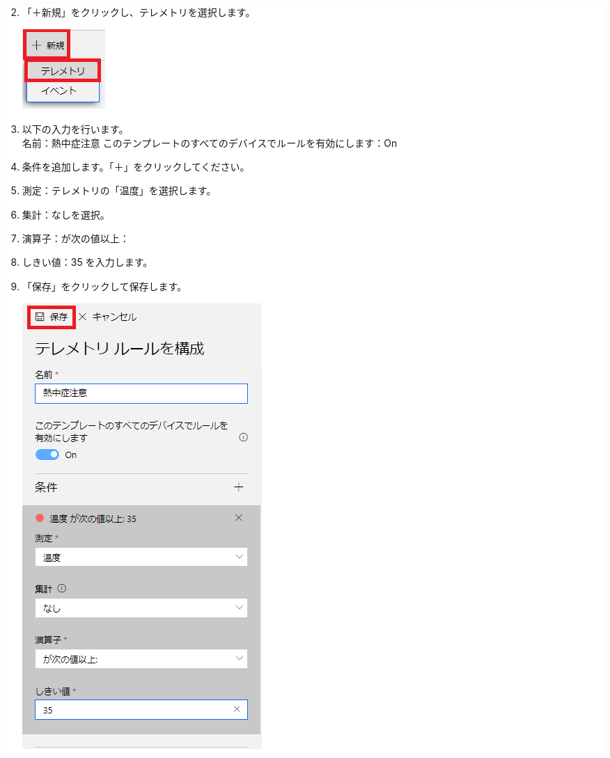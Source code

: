 2. 「＋新規」をクリックし、テレメトリを選択します。  

   <img src="img/007/003.png">
   <br>
 
3. 以下の入力を行います。  
   名前：熱中症注意
   このテンプレートのすべてのデバイスでルールを有効にします：On

4. 条件を追加します。「＋」をクリックしてください。

5. 測定：テレメトリの「温度」を選択します。

6. 集計：なしを選択。

7. 演算子：が次の値以上：

8. しきい値：35 を入力します。

9. 「保存」をクリックして保存します。  

   <img src="img/007/004.png">
   <br>
